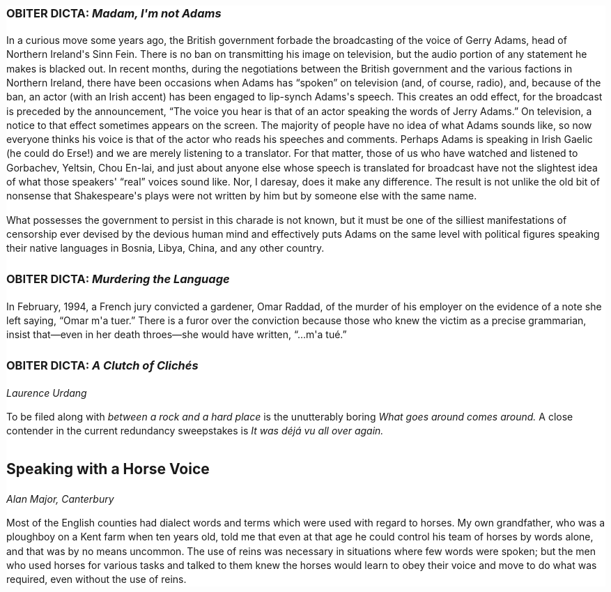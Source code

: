  


### OBITER DICTA:  *Madam, I'm not Adams*
  

In a curious move some years ago, the British government forbade the broadcasting of the voice of Gerry Adams, head of Northern Ireland's Sinn Fein. There is no ban on transmitting his image on television, but the audio portion of any statement he makes is blacked out. In recent months, during the negotiations between the British government and the various factions in Northern Ireland, there have been occasions when Adams has &ldquo;spoken&rdquo; on television (and, of course, radio), and, because of the ban, an actor (with an Irish accent) has been engaged to lip-synch Adams's speech. This creates an odd effect, for the broadcast is preceded by the announcement, &ldquo;The voice you hear is that of an actor speaking the words of Jerry Adams.&rdquo; On television, a notice to that effect sometimes appears on the screen. The majority of people have no idea of what Adams sounds like, so now everyone thinks his voice is that of the actor who reads his speeches and comments. Perhaps Adams is speaking in Irish Gaelic (he could do Erse!) and we are merely listening to a translator. For that matter, those of us who have watched and listened to Gorbachev, Yeltsin, Chou En-lai, and just about anyone else whose speech is translated for broadcast have not the slightest idea of what those speakers' &ldquo;real&rdquo; voices sound like. Nor, I daresay, does it make any difference. The result is not unlike the old bit of nonsense that Shakespeare's plays were not written by him but by someone else with the same name. 

What possesses the government to persist in this charade is not known, but it must be one of the silliest manifestations of censorship ever devised by the devious human mind and effectively puts Adams on the same level with political figures speaking their native languages in Bosnia, Libya, China, and any other country.   


### OBITER DICTA:  *Murdering the Language*
  

In February, 1994, a French jury convicted a gardener, Omar Raddad, of the murder of his employer on the evidence of a note she left saying, &ldquo;Omar m'a tuer.&rdquo; There is a furor over the conviction because those who knew the victim as a precise grammarian, insist that—even in her death throes—she would have written, &ldquo;...m'a tu&eacute;.&rdquo;   


### OBITER DICTA:  *A Clutch of Clich&eacute;s*
*Laurence Urdang* 

To be filed along with *between a rock and a hard place* is the unutterably boring *What goes around comes around.* A close contender in the current redundancy sweepstakes is *It was d&eacute;j&aacute; vu all over again.*   

## Speaking with a Horse Voice
*Alan Major, Canterbury*
 

Most of the English counties had dialect words and terms which were used with regard to horses. My own grandfather, who was a ploughboy on a Kent farm when ten years old, told me that even at that age he could control his team of horses by words alone, and that was by no means uncommon. The use of reins was necessary in situations where few words were spoken; but the men who used horses for various tasks and talked to them knew the horses would learn to obey their voice and move to do what was required, even without the use of reins. 
